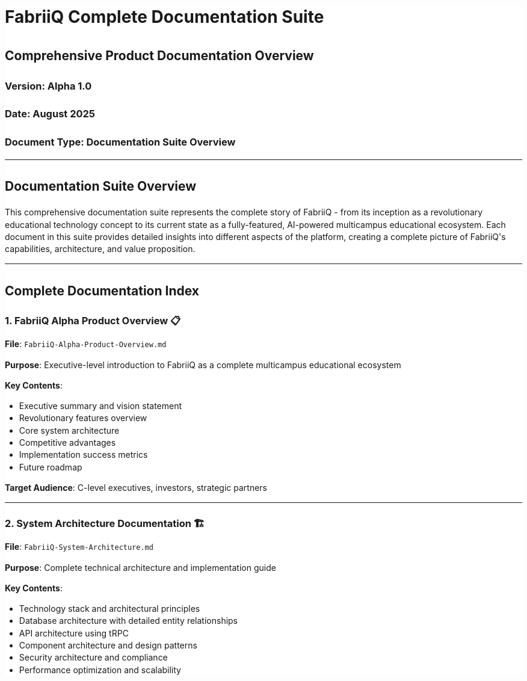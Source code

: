 # FabriiQ Complete Documentation Suite
## Comprehensive Product Documentation Overview

### Version: Alpha 1.0
### Date: August 2025
### Document Type: Documentation Suite Overview

---

## Documentation Suite Overview

This comprehensive documentation suite represents the complete story of FabriiQ - from its inception as a revolutionary educational technology concept to its current state as a fully-featured, AI-powered multicampus educational ecosystem. Each document in this suite provides detailed insights into different aspects of the platform, creating a complete picture of FabriiQ's capabilities, architecture, and value proposition.

---

## Complete Documentation Index

### 1. **FabriiQ Alpha Product Overview** 📋
**File**: `FabriiQ-Alpha-Product-Overview.md`

**Purpose**: Executive-level introduction to FabriiQ as a complete multicampus educational ecosystem

**Key Contents**:
- Executive summary and vision statement
- Revolutionary features overview
- Core system architecture
- Competitive advantages
- Implementation success metrics
- Future roadmap

**Target Audience**: C-level executives, investors, strategic partners

---

### 2. **System Architecture Documentation** 🏗️
**File**: `FabriiQ-System-Architecture.md`

**Purpose**: Complete technical architecture and implementation guide

**Key Contents**:
- Technology stack and architectural principles
- Database architecture with detailed entity relationships
- API architecture using tRPC
- Component architecture and design patterns
- Security architecture and compliance
- Performance optimization and scalability
